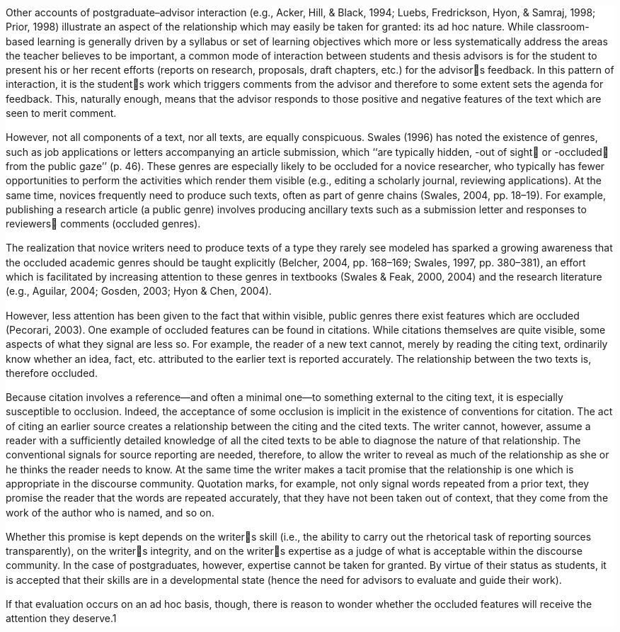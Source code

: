 Other accounts of postgraduate–advisor interaction (e.g., Acker, Hill, & Black, 1994; Luebs, Fredrickson, Hyon, & Samraj, 1998; Prior, 1998) illustrate an aspect of the relationship which may easily be taken for granted: its ad hoc nature. While classroom-based learning is generally driven by a syllabus or set of learning objectives which more or less systematically address the areas the teacher believes to be important, a common mode of interaction between students and thesis advisors is for the student to present his or her recent efforts (reports on research, proposals, draft chapters, etc.) for the advisors feedback. In this pattern of interaction, it is the students work which triggers comments from the advisor and therefore to some extent sets the agenda for feedback. This, naturally enough, means that the advisor responds to those positive and negative features of the text which are seen to merit comment.

However, not all components of a text, nor all texts, are equally conspicuous. Swales (1996) has noted the existence of genres, such as job applications or letters accompanying an article submission, which ‘‘are typically hidden, -out of sight or -occluded from the public gaze’’ (p. 46). These genres are especially likely to be occluded for a novice researcher, who typically has fewer opportunities to perform the activities which render them visible (e.g., editing a scholarly journal, reviewing applications). At the same time, novices frequently need to produce such texts, often as part of genre chains (Swales, 2004, pp. 18–19). For example, publishing a research article (a public genre) involves producing ancillary texts such as a submission letter and responses to reviewers comments (occluded genres).

The realization that novice writers need to produce texts of a type they rarely see modeled has sparked a growing awareness that the occluded academic genres should be taught explicitly (Belcher, 2004, pp. 168–169; Swales, 1997, pp. 380–381), an effort which is facilitated by increasing attention to these genres in textbooks (Swales & Feak, 2000, 2004) and the research literature (e.g., Aguilar, 2004; Gosden, 2003; Hyon & Chen, 2004).

However, less attention has been given to the fact that within visible, public genres there exist features which are occluded (Pecorari, 2003). One example of occluded features can be found in citations. While citations themselves are quite visible, some aspects of what they signal are less so. For example, the reader of a new text cannot, merely by reading the citing text, ordinarily know whether an idea, fact, etc. attributed to the earlier text is reported accurately. The relationship between the two texts is, therefore occluded.

Because citation involves a reference—and often a minimal one—to something external to the citing text, it is especially susceptible to occlusion. Indeed, the acceptance of some occlusion is implicit in the existence of conventions for citation. The act of citing an earlier source creates a relationship between the citing and the cited texts. The writer cannot, however, assume a reader with a sufficiently detailed knowledge of all the cited texts to be able to diagnose the nature of that relationship. The conventional signals for source reporting are needed, therefore, to allow the writer to reveal as much of the relationship as she or he thinks the reader needs to know. At the same time the writer makes a tacit promise that the relationship is one which is appropriate in the discourse community. Quotation marks, for example, not only signal words repeated from a prior text, they promise the reader that the words are repeated accurately, that they have not been taken out of context, that they come from the work of the author who is named, and so on.

Whether this promise is kept depends on the writers skill (i.e., the ability to carry out the rhetorical task of reporting sources transparently), on the writers integrity, and on the writers expertise as a judge of what is acceptable within the discourse community. In the case of postgraduates, however, expertise cannot be taken for granted. By virtue of their status as students, it is accepted that their skills are in a developmental state (hence the need for advisors to evaluate and guide their work).

If that evaluation occurs on an ad hoc basis, though, there is reason to wonder whether the occluded features will receive the attention they deserve.1
